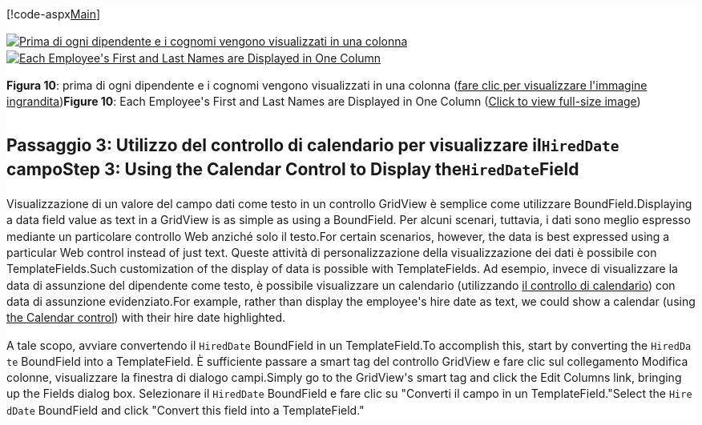 
[!code-aspx[Main](using-templatefields-in-the-gridview-control-vb/samples/sample4.aspx)]


<span data-ttu-id="b0280-205">[![Prima di ogni dipendente e i cognomi vengono visualizzati in una colonna](using-templatefields-in-the-gridview-control-vb/_static/image29.png)](using-templatefields-in-the-gridview-control-vb/_static/image28.png)</span><span class="sxs-lookup"><span data-stu-id="b0280-205">[![Each Employee's First and Last Names are Displayed in One Column](using-templatefields-in-the-gridview-control-vb/_static/image29.png)](using-templatefields-in-the-gridview-control-vb/_static/image28.png)</span></span>

<span data-ttu-id="b0280-206">**Figura 10**: prima di ogni dipendente e i cognomi vengono visualizzati in una colonna ([fare clic per visualizzare l'immagine ingrandita](using-templatefields-in-the-gridview-control-vb/_static/image30.png))</span><span class="sxs-lookup"><span data-stu-id="b0280-206">**Figure 10**: Each Employee's First and Last Names are Displayed in One Column ([Click to view full-size image](using-templatefields-in-the-gridview-control-vb/_static/image30.png))</span></span>


## <a name="step-3-using-the-calendar-control-to-display-thehireddatefield"></a><span data-ttu-id="b0280-207">Passaggio 3: Utilizzo del controllo di calendario per visualizzare il`HiredDate`campo</span><span class="sxs-lookup"><span data-stu-id="b0280-207">Step 3: Using the Calendar Control to Display the`HiredDate`Field</span></span>

<span data-ttu-id="b0280-208">Visualizzazione di un valore del campo dati come testo in un controllo GridView è semplice come utilizzare BoundField.</span><span class="sxs-lookup"><span data-stu-id="b0280-208">Displaying a data field value as text in a GridView is as simple as using a BoundField.</span></span> <span data-ttu-id="b0280-209">Per alcuni scenari, tuttavia, i dati sono meglio espresso mediante un particolare controllo Web anziché solo il testo.</span><span class="sxs-lookup"><span data-stu-id="b0280-209">For certain scenarios, however, the data is best expressed using a particular Web control instead of just text.</span></span> <span data-ttu-id="b0280-210">Queste attività di personalizzazione della visualizzazione dei dati è possibile con TemplateFields.</span><span class="sxs-lookup"><span data-stu-id="b0280-210">Such customization of the display of data is possible with TemplateFields.</span></span> <span data-ttu-id="b0280-211">Ad esempio, invece di visualizzare la data di assunzione del dipendente come testo, è possibile visualizzare un calendario (utilizzando [il controllo di calendario](https://msdn.microsoft.com/en-us/library/system.web.ui.webcontrols.calendar(VS.80).aspx)) con data di assunzione evidenziato.</span><span class="sxs-lookup"><span data-stu-id="b0280-211">For example, rather than display the employee's hire date as text, we could show a calendar (using [the Calendar control](https://msdn.microsoft.com/en-us/library/system.web.ui.webcontrols.calendar(VS.80).aspx)) with their hire date highlighted.</span></span>

<span data-ttu-id="b0280-212">A tale scopo, avviare convertendo il `HiredDate` BoundField in un TemplateField.</span><span class="sxs-lookup"><span data-stu-id="b0280-212">To accomplish this, start by converting the `HiredDate` BoundField into a TemplateField.</span></span> <span data-ttu-id="b0280-213">È sufficiente passare a smart tag del controllo GridView e fare clic sul collegamento Modifica colonne, visualizzare la finestra di dialogo campi.</span><span class="sxs-lookup"><span data-stu-id="b0280-213">Simply go to the GridView's smart tag and click the Edit Columns link, bringing up the Fields dialog box.</span></span> <span data-ttu-id="b0280-214">Selezionare il `HiredDate` BoundField e fare clic su "Converti il campo in un TemplateField."</span><span class="sxs-lookup"><span data-stu-id="b0280-214">Select the `HiredDate` BoundField and click "Convert this field into a TemplateField."</span></span>

